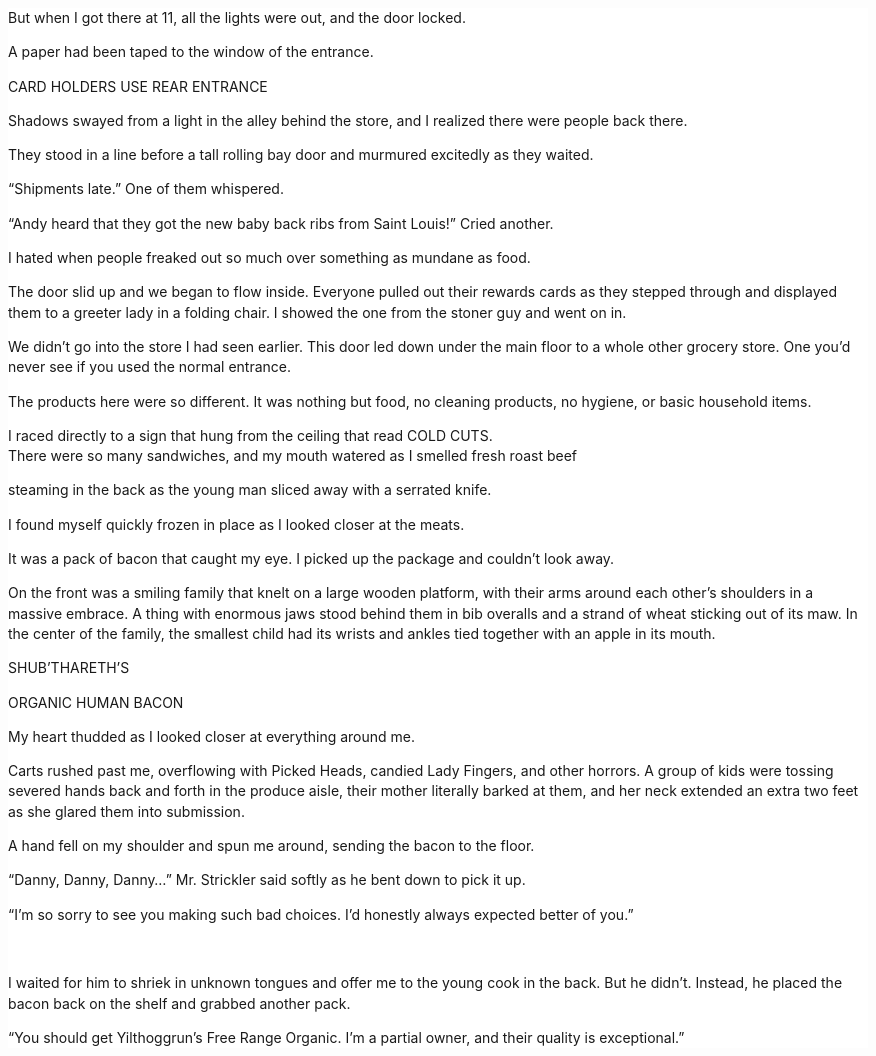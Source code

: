 But when I got there at 11, all the lights were out, and the door locked.

A paper had been taped to the window of the entrance.

CARD HOLDERS USE REAR ENTRANCE

Shadows swayed from a light in the alley behind the store, and I realized there were people back there.

They stood in a line before a tall rolling bay door and murmured excitedly as they waited.

“Shipments late.” One of them whispered.

“Andy heard that they got the new baby back ribs from Saint Louis!” Cried another.

I hated when people freaked out so much over something as mundane as food.

The door slid up and we began to flow inside. Everyone pulled out their rewards cards as they stepped through and displayed them to a greeter lady in a folding chair. I showed the one from the stoner guy and went on in.

We didn’t go into the store I had seen earlier. This door led down under the main floor to a whole other grocery store. One you’d never see if you used the normal entrance.

The products here were so different. It was nothing but food, no cleaning products, no hygiene, or basic household items.

I raced directly to a sign that hung from the ceiling that read COLD CUTS.  
There were so many sandwiches, and my mouth watered as I smelled fresh roast beef

steaming in the back as the young man sliced away with a serrated knife.

I found myself quickly frozen in place as I looked closer at the meats.

It was a pack of bacon that caught my eye. I picked up the package and couldn’t look away.

On the front was a smiling family that knelt on a large wooden platform, with their arms around each other’s shoulders in a massive embrace. A thing with enormous jaws stood behind them in bib overalls and a strand of wheat sticking out of its maw. In the center of the family, the smallest child had its wrists and ankles tied together with an apple in its mouth.

SHUB’THARETH’S

ORGANIC HUMAN BACON

My heart thudded as I looked closer at everything around me.

Carts rushed past me, overflowing with Picked Heads, candied Lady Fingers, and other horrors. A group of kids were tossing severed hands back and forth in the produce aisle, their mother literally barked at them, and her neck extended an extra two feet as she glared them into submission.

A hand fell on my shoulder and spun me around, sending the bacon to the floor.

“Danny, Danny, Danny…” Mr. Strickler said softly as he bent down to pick it up.

“I’m so sorry to see you making such bad choices. I’d honestly always expected better of you.”

 

I waited for him to shriek in unknown tongues and offer me to the young cook in the back. But he didn’t. Instead, he placed the bacon back on the shelf and grabbed another pack.

“You should get Yilthoggrun’s Free Range Organic. I’m a partial owner, and their quality is exceptional.”
